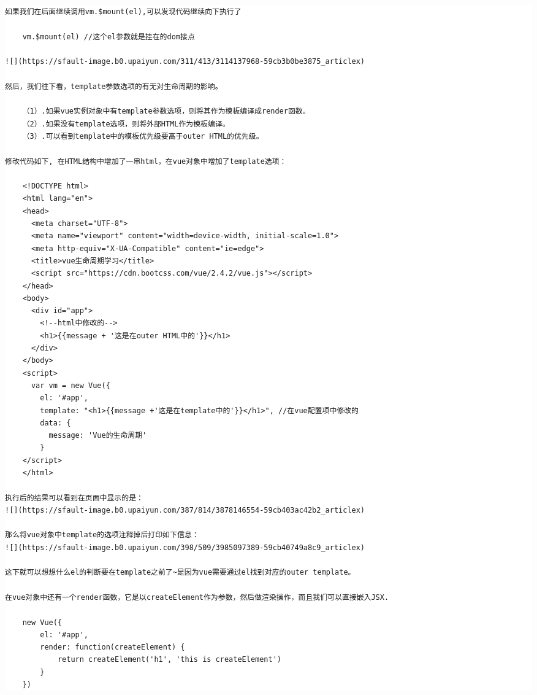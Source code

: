     如果我们在后面继续调用vm.$mount(el),可以发现代码继续向下执行了
    
        vm.$mount(el) //这个el参数就是挂在的dom接点
        
    ![](https://sfault-image.b0.upaiyun.com/311/413/3114137968-59cb3b0be3875_articlex)

    然后，我们往下看，template参数选项的有无对生命周期的影响。

        （1）.如果vue实例对象中有template参数选项，则将其作为模板编译成render函数。
        （2）.如果没有template选项，则将外部HTML作为模板编译。
        （3）.可以看到template中的模板优先级要高于outer HTML的优先级。
    
    修改代码如下, 在HTML结构中增加了一串html，在vue对象中增加了template选项：

        <!DOCTYPE html>
        <html lang="en">
        <head>
          <meta charset="UTF-8">
          <meta name="viewport" content="width=device-width, initial-scale=1.0">
          <meta http-equiv="X-UA-Compatible" content="ie=edge">
          <title>vue生命周期学习</title>
          <script src="https://cdn.bootcss.com/vue/2.4.2/vue.js"></script>
        </head>
        <body>
          <div id="app">
            <!--html中修改的-->
            <h1>{{message + '这是在outer HTML中的'}}</h1>
          </div>
        </body>
        <script>
          var vm = new Vue({
            el: '#app',
            template: "<h1>{{message +'这是在template中的'}}</h1>", //在vue配置项中修改的
            data: {
              message: 'Vue的生命周期'
            }
        </script>
        </html>
        
    执行后的结果可以看到在页面中显示的是：
    ![](https://sfault-image.b0.upaiyun.com/387/814/3878146554-59cb403ac42b2_articlex)

    那么将vue对象中template的选项注释掉后打印如下信息：
    ![](https://sfault-image.b0.upaiyun.com/398/509/3985097389-59cb40749a8c9_articlex)

    这下就可以想想什么el的判断要在template之前了~是因为vue需要通过el找到对应的outer template。

    在vue对象中还有一个render函数，它是以createElement作为参数，然后做渲染操作，而且我们可以直接嵌入JSX.

        new Vue({
            el: '#app',
            render: function(createElement) {
                return createElement('h1', 'this is createElement')
            }
        })
    